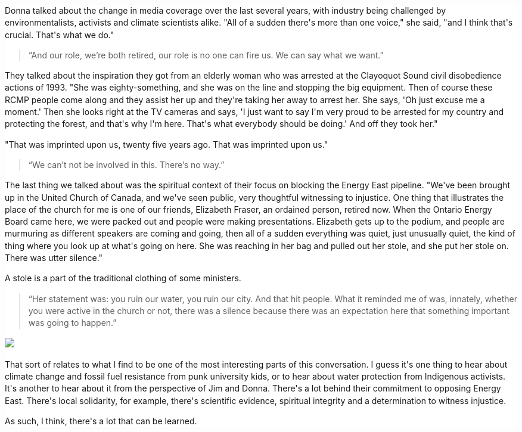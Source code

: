 Donna talked about the change in media coverage over the last several years, with industry being challenged by environmentalists, activists and climate scientists alike. "All of a sudden there's more than one voice," she said, "and I think that's crucial. That's what we do."	

<iframe width="100%" height="200" scrolling="no" frameborder="no" src="https://w.soundcloud.com/player/?url=https%3A//api.soundcloud.com/tracks/335261505&amp;auto_play=false&amp;hide_related=false&amp;show_comments=true&amp;show_user=true&amp;show_reposts=false&amp;visual=true"></iframe>

<blockquote>&ldquo;And our role, we&rsquo;re both retired, our role is no one can fire us. We can say what we want.&rdquo;</blockquote>

They talked about the inspiration they got from an elderly woman who was arrested at the Clayoquot Sound civil disobedience actions of 1993. "She was eighty-something, and she was on the line and stopping the big equipment. Then of course these RCMP people come along and they assist her up and they're taking her away to arrest her. She says, 'Oh just excuse me a moment.' Then she looks right at the TV cameras and says, 'I just want to say I'm very proud to be arrested for my country and protecting the forest, and that's why I'm here. That's what everybody should be doing.' And off they took her."

"That was imprinted upon us, twenty five years ago. That was imprinted upon us."

<iframe width="100%" height="200" scrolling="no" frameborder="no" src="https://w.soundcloud.com/player/?url=https%3A//api.soundcloud.com/tracks/335261515&amp;auto_play=false&amp;hide_related=false&amp;show_comments=true&amp;show_user=true&amp;show_reposts=false&amp;visual=true"></iframe>

<blockquote>&ldquo;We can&rsquo;t not be involved in this. There&rsquo;s no way.&rdquo;</blockquote>

The last thing we talked about was the spiritual context of their focus on blocking the Energy East pipeline. "We've been brought up in the United Church of Canada, and we've seen public, very thoughtful witnessing to injustice. One thing that illustrates the place of the church for me is one of our friends, Elizabeth Fraser, an ordained person, retired now. When the Ontario Energy Board came here, we were packed out and people were making presentations. Elizabeth gets up to the podium, and people are murmuring as different speakers are coming and going, then all of a sudden everything was quiet, just unusually quiet, the kind of thing where you look up at what's going on here. She was reaching in her bag and pulled out her stole, and she put her stole on. There was utter silence."

A stole is a part of the traditional clothing of some ministers.

<blockquote>&ldquo;Her statement was: you ruin our water, you ruin our city. And that hit people. What it reminded me of was, innately, whether you were active in the church or not, there was a silence because there was an expectation here that something important was going to happen.&rdquo;</blockquote>

<iframe width="100%" height="200" scrolling="no" frameborder="no" src="https://w.soundcloud.com/player/?url=https%3A//api.soundcloud.com/tracks/335261518&amp;auto_play=false&amp;hide_related=false&amp;show_comments=true&amp;show_user=true&amp;show_reposts=false&amp;visual=true"></iframe>

<img src="http://astheravenfli.es/journal/img/2017/07/IMG_0675-atrf-jcr-2000-web.jpg">

That sort of relates to what I find to be one of the most interesting parts of this conversation. I guess it's one thing to hear about climate change and fossil fuel resistance from punk university kids, or to hear about water protection from Indigenous activists. It's another to hear about it from the perspective of Jim and Donna. There's a lot behind their commitment to opposing Energy East. There's local solidarity, for example, there's scientific evidence, spiritual integrity and a determination to witness injustice. 

As such, I think, there's a lot that can be learned.